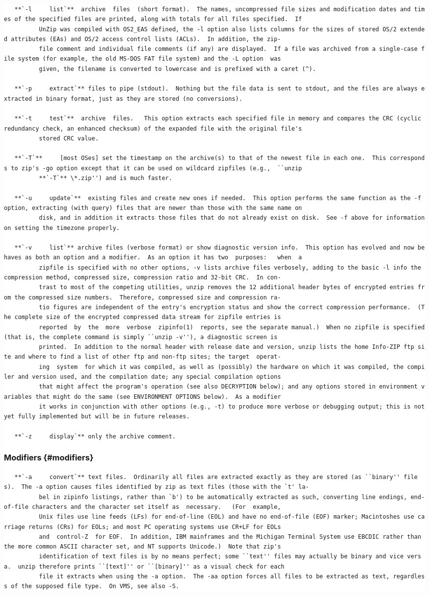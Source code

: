        **`-l     list`**  archive  files  (short format).  The names, uncompressed file sizes and modification dates and times of the specified files are printed, along with totals for all files specified.  If
              UnZip was compiled with OS2_EAS defined, the -l option also lists columns for the sizes of stored OS/2 extended attributes (EAs) and OS/2 access control lists (ACLs).  In addition, the zip‐
              file comment and individual file comments (if any) are displayed.  If a file was archived from a single-case file system (for example, the old MS-DOS FAT file system) and the -L option  was
              given, the filename is converted to lowercase and is prefixed with a caret (^).

       **`-p     extract`** files to pipe (stdout).  Nothing but the file data is sent to stdout, and the files are always extracted in binary format, just as they are stored (no conversions).

       **`-t     test`**  archive  files.   This option extracts each specified file in memory and compares the CRC (cyclic redundancy check, an enhanced checksum) of the expanded file with the original file's
              stored CRC value.

       **`-T`**     [most OSes] set the timestamp on the archive(s) to that of the newest file in each one.  This corresponds to zip's -go option except that it can be used on wildcard zipfiles (e.g.,  ``unzip
              **`-T`** \*.zip'') and is much faster.

       **`-u     update`**  existing files and create new ones if needed.  This option performs the same function as the -f option, extracting (with query) files that are newer than those with the same name on
              disk, and in addition it extracts those files that do not already exist on disk.  See -f above for information on setting the timezone properly.

       **`-v     list`** archive files (verbose format) or show diagnostic version info.  This option has evolved and now behaves as both an option and a modifier.  As an option it has two  purposes:   when  a
              zipfile is specified with no other options, -v lists archive files verbosely, adding to the basic -l info the compression method, compressed size, compression ratio and 32-bit CRC.  In con‐
              trast to most of the competing utilities, unzip removes the 12 additional header bytes of encrypted entries from the compressed size numbers.  Therefore, compressed size and compression ra‐
              tio figures are independent of the entry's encryption status and show the correct compression performance.  (The complete size of the encrypted compressed data stream for zipfile entries is
              reported  by  the  more  verbose  zipinfo(1)  reports, see the separate manual.)  When no zipfile is specified (that is, the complete command is simply ``unzip -v''), a diagnostic screen is
              printed.  In addition to the normal header with release date and version, unzip lists the home Info-ZIP ftp site and where to find a list of other ftp and non-ftp sites; the target  operat‐
              ing  system  for which it was compiled, as well as (possibly) the hardware on which it was compiled, the compiler and version used, and the compilation date; any special compilation options
              that might affect the program's operation (see also DECRYPTION below); and any options stored in environment variables that might do the same (see ENVIRONMENT OPTIONS below).  As a modifier
              it works in conjunction with other options (e.g., -t) to produce more verbose or debugging output; this is not yet fully implemented but will be in future releases.

       **`-z     display`** only the archive comment.


### Modifiers {#modifiers}

       **`-a     convert`** text files.  Ordinarily all files are extracted exactly as they are stored (as ``binary'' files).  The -a option causes files identified by zip as text files (those with the `t' la‐
              bel in zipinfo listings, rather than `b') to be automatically extracted as such, converting line endings, end-of-file characters and the character set itself as  necessary.   (For  example,
              Unix files use line feeds (LFs) for end-of-line (EOL) and have no end-of-file (EOF) marker; Macintoshes use carriage returns (CRs) for EOLs; and most PC operating systems use CR+LF for EOLs
              and  control-Z  for EOF.  In addition, IBM mainframes and the Michigan Terminal System use EBCDIC rather than the more common ASCII character set, and NT supports Unicode.)  Note that zip's
              identification of text files is by no means perfect; some ``text'' files may actually be binary and vice versa.  unzip therefore prints ``[text]'' or ``[binary]'' as a visual check for each
              file it extracts when using the -a option.  The -aa option forces all files to be extracted as text, regardless of the supposed file type.  On VMS, see also -S.

